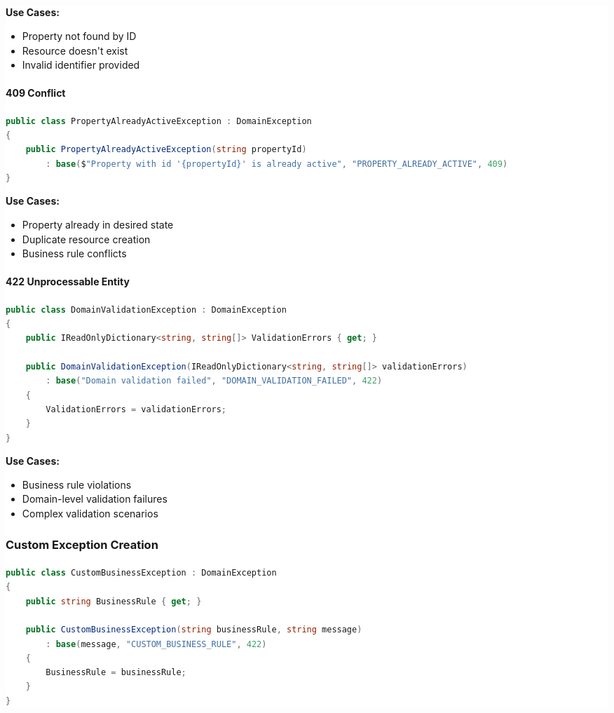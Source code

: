 **Use Cases:**
- Property not found by ID
- Resource doesn't exist
- Invalid identifier provided

#### **409 Conflict**
```csharp
public class PropertyAlreadyActiveException : DomainException
{
    public PropertyAlreadyActiveException(string propertyId) 
        : base($"Property with id '{propertyId}' is already active", "PROPERTY_ALREADY_ACTIVE", 409)
}
```

**Use Cases:**
- Property already in desired state
- Duplicate resource creation
- Business rule conflicts

#### **422 Unprocessable Entity**
```csharp
public class DomainValidationException : DomainException
{
    public IReadOnlyDictionary<string, string[]> ValidationErrors { get; }
    
    public DomainValidationException(IReadOnlyDictionary<string, string[]> validationErrors) 
        : base("Domain validation failed", "DOMAIN_VALIDATION_FAILED", 422)
    {
        ValidationErrors = validationErrors;
    }
}
```

**Use Cases:**
- Business rule violations
- Domain-level validation failures
- Complex validation scenarios

### **Custom Exception Creation**
```csharp
public class CustomBusinessException : DomainException
{
    public string BusinessRule { get; }
    
    public CustomBusinessException(string businessRule, string message) 
        : base(message, "CUSTOM_BUSINESS_RULE", 422)
    {
        BusinessRule = businessRule;
    }
}
```

